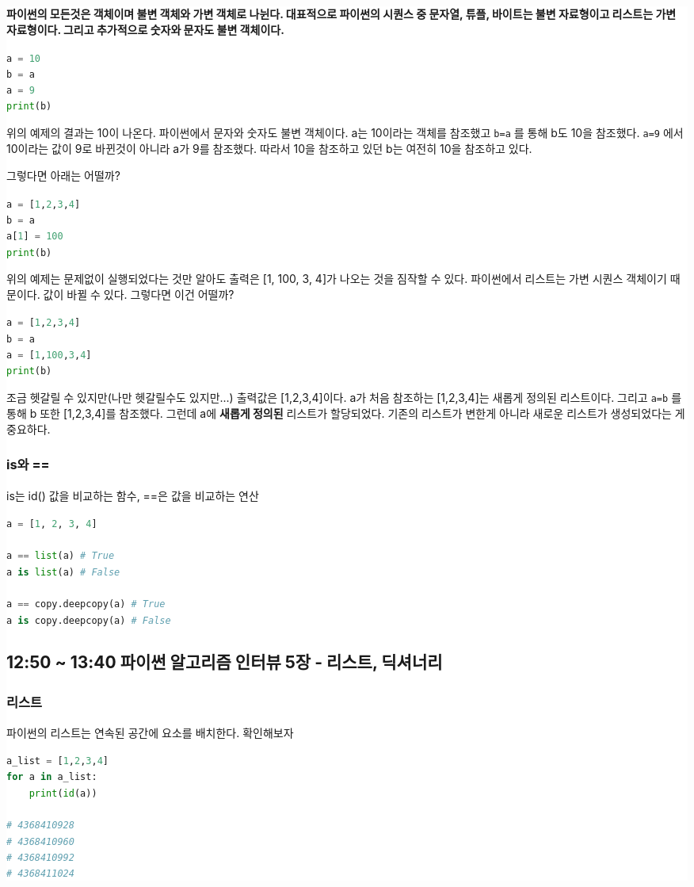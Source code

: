 **파이썬의 모든것은 객체이며 불변 객체와 가변 객체로 나뉜다. 대표적으로 파이썬의 시퀀스 중 문자열, 튜플, 바이트는 불변 자료형이고 리스트는 가변 자료형이다. 그리고 추가적으로 숫자와 문자도 불변 객체이다.**

```python
a = 10
b = a
a = 9
print(b)
```

위의 예제의 결과는 10이 나온다. 파이썬에서 문자와 숫자도 불변 객체이다. a는 10이라는 객체를 참조했고 `b=a` 를 통해 b도 10을 참조했다. `a=9` 에서  10이라는 값이 9로 바뀐것이 아니라 a가 9를 참조했다. 따라서 10을 참조하고 있던 b는 여전히 10을 참조하고 있다.

그렇다면 아래는 어떨까?

```python
a = [1,2,3,4]
b = a
a[1] = 100
print(b)
```

위의 예제는 문제없이 실행되었다는 것만 알아도 출력은 [1, 100, 3, 4]가 나오는 것을 짐작할 수 있다. 파이썬에서 리스트는 가변 시퀀스 객체이기 때문이다. 값이 바뀔 수 있다. 그렇다면 이건 어떨까?

```python
a = [1,2,3,4]
b = a
a = [1,100,3,4]
print(b)
```

조금 헷갈릴 수 있지만(나만 헷갈릴수도 있지만...) 출력값은 [1,2,3,4]이다. a가 처음 참조하는 [1,2,3,4]는 새롭게 정의된 리스트이다. 그리고 `a=b` 를 통해 b 또한 [1,2,3,4]를 참조했다. 그런데 a에 **새롭게 정의된** 리스트가 할당되었다. 기존의 리스트가 변한게 아니라 새로운 리스트가 생성되었다는 게 중요하다.

### **is와 ==**

is는 id() 값을 비교하는 함수, ==은 값을 비교하는 연산

```python
a = [1, 2, 3, 4]

a == list(a) # True
a is list(a) # False

a == copy.deepcopy(a) # True
a is copy.deepcopy(a) # False
```

## 12:50 ~ 13:40 파이썬 알고리즘 인터뷰 5장 - 리스트, 딕셔너리

### 리스트

파이썬의 리스트는 연속된 공간에 요소를 배치한다. 확인해보자

```python
a_list = [1,2,3,4]
for a in a_list:
    print(id(a))

# 4368410928
# 4368410960
# 4368410992
# 4368411024
```
